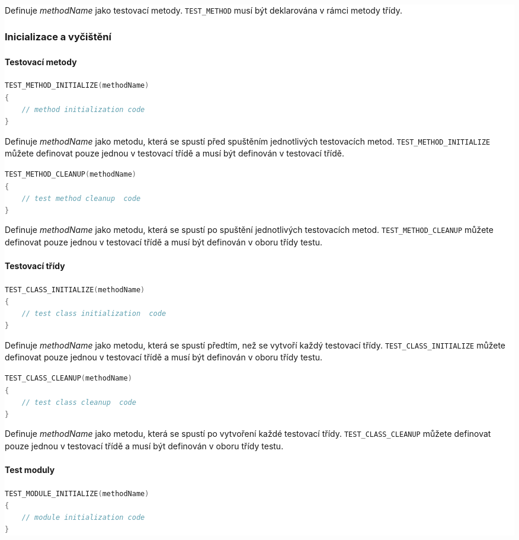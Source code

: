  Definuje *methodName* jako testovací metody. `TEST_METHOD` musí být deklarována v rámci metody třídy.

###  <a name="Initialize_and_cleanup"></a> Inicializace a vyčištění

####  <a name="test_methods"></a> Testovací metody

```cpp
TEST_METHOD_INITIALIZE(methodName)
{
    // method initialization code
}
```

 Definuje *methodName* jako metodu, která se spustí před spuštěním jednotlivých testovacích metod. `TEST_METHOD_INITIALIZE` můžete definovat pouze jednou v testovací třídě a musí být definován v testovací třídě.

```cpp
TEST_METHOD_CLEANUP(methodName)
{
    // test method cleanup  code
}
```

 Definuje *methodName* jako metodu, která se spustí po spuštění jednotlivých testovacích metod. `TEST_METHOD_CLEANUP` můžete definovat pouze jednou v testovací třídě a musí být definován v oboru třídy testu.

####  <a name="test_classes"></a> Testovací třídy

```cpp
TEST_CLASS_INITIALIZE(methodName)
{
    // test class initialization  code
}
```

 Definuje *methodName* jako metodu, která se spustí předtím, než se vytvoří každý testovací třídy. `TEST_CLASS_INITIALIZE` můžete definovat pouze jednou v testovací třídě a musí být definován v oboru třídy testu.

```cpp
TEST_CLASS_CLEANUP(methodName)
{
    // test class cleanup  code
}
```

 Definuje *methodName* jako metodu, která se spustí po vytvoření každé testovací třídy. `TEST_CLASS_CLEANUP` můžete definovat pouze jednou v testovací třídě a musí být definován v oboru třídy testu.

####  <a name="test_modules"></a> Test moduly

```cpp
TEST_MODULE_INITIALIZE(methodName)
{
    // module initialization code
}
```

